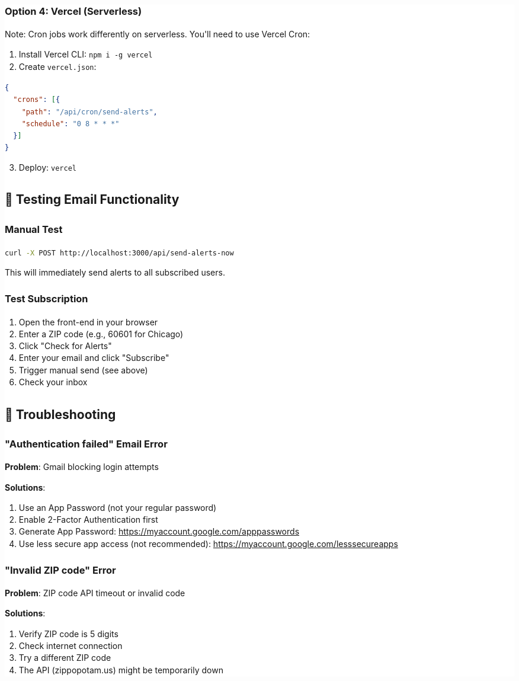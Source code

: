 ### Option 4: Vercel (Serverless)

Note: Cron jobs work differently on serverless. You'll need to use Vercel Cron:

1. Install Vercel CLI: `npm i -g vercel`
2. Create `vercel.json`:
```json
{
  "crons": [{
    "path": "/api/cron/send-alerts",
    "schedule": "0 8 * * *"
  }]
}
```
3. Deploy: `vercel`

## 📧 Testing Email Functionality

### Manual Test

```bash
curl -X POST http://localhost:3000/api/send-alerts-now
```

This will immediately send alerts to all subscribed users.

### Test Subscription

1. Open the front-end in your browser
2. Enter a ZIP code (e.g., 60601 for Chicago)
3. Click "Check for Alerts"
4. Enter your email and click "Subscribe"
5. Trigger manual send (see above)
6. Check your inbox

## 🐛 Troubleshooting

### "Authentication failed" Email Error

**Problem**: Gmail blocking login attempts

**Solutions**:
1. Use an App Password (not your regular password)
2. Enable 2-Factor Authentication first
3. Generate App Password: https://myaccount.google.com/apppasswords
4. Use less secure app access (not recommended): https://myaccount.google.com/lesssecureapps

### "Invalid ZIP code" Error

**Problem**: ZIP code API timeout or invalid code

**Solutions**:
1. Verify ZIP code is 5 digits
2. Check internet connection
3. Try a different ZIP code
4. The API (zippopotam.us) might be temporarily down
